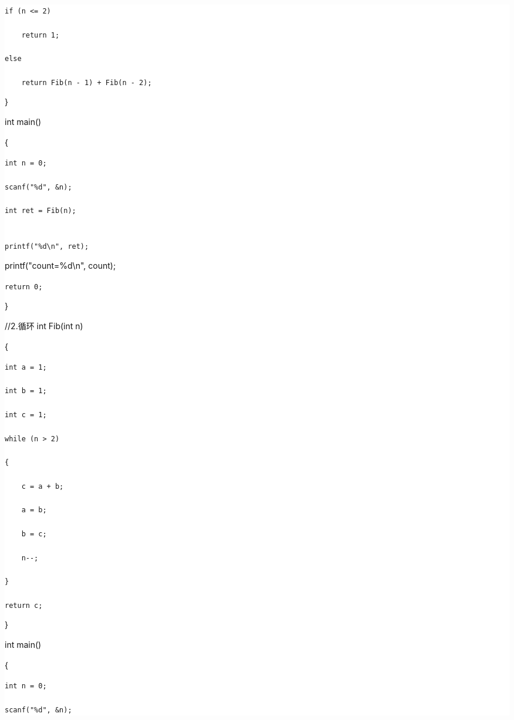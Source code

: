 	if (n <= 2)

		return 1;

	else

		return Fib(n - 1) + Fib(n - 2);

}

int main()

{

	int n = 0;

	scanf("%d", &n);

	int ret = Fib(n);


	printf("%d\n", ret);

  printf("count=%d\n", count);

	return 0;

}

//2.循环
int Fib(int n)

{

	int a = 1;

	int b = 1;

	int c = 1;

	while (n > 2) 

	{

		c = a + b;

		a = b;

		b = c;

		n--;

	}

	return c;

}


int main()

{

	int n = 0;

	scanf("%d", &n);
